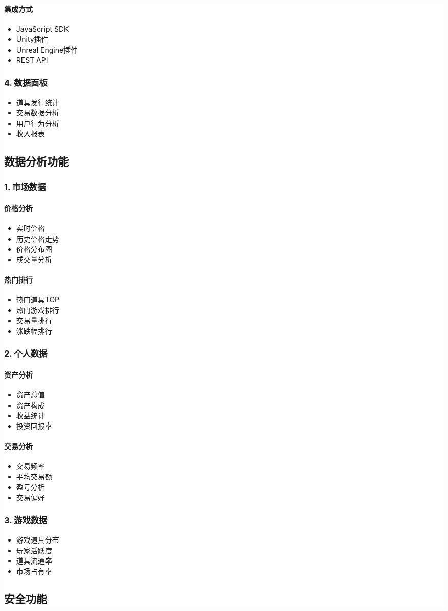 #### 集成方式
- JavaScript SDK
- Unity插件
- Unreal Engine插件
- REST API

### 4. 数据面板
- 道具发行统计
- 交易数据分析
- 用户行为分析
- 收入报表

## 数据分析功能

### 1. 市场数据
#### 价格分析
- 实时价格
- 历史价格走势
- 价格分布图
- 成交量分析

#### 热门排行
- 热门道具TOP
- 热门游戏排行
- 交易量排行
- 涨跌幅排行

### 2. 个人数据
#### 资产分析
- 资产总值
- 资产构成
- 收益统计
- 投资回报率

#### 交易分析
- 交易频率
- 平均交易额
- 盈亏分析
- 交易偏好

### 3. 游戏数据
- 游戏道具分布
- 玩家活跃度
- 道具流通率
- 市场占有率

## 安全功能
